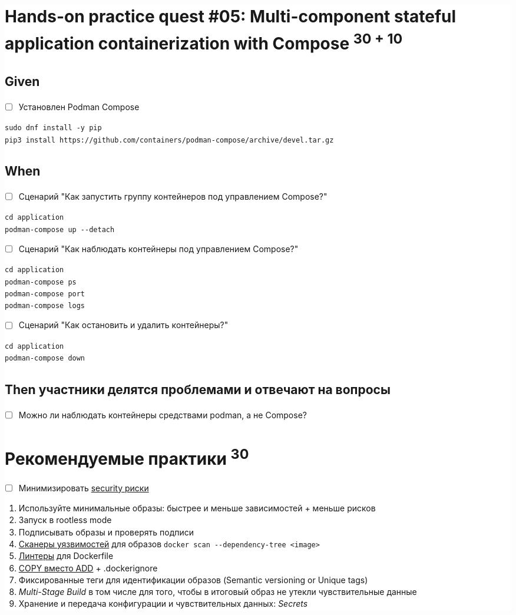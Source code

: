 Hands-on practice quest #05: Multi-component stateful application containerization with Compose <sup>30 + 10</sup>
=======================
Given
-----
- [ ] Установлен Podman Compose
```shell
sudo dnf install -y pip
pip3 install https://github.com/containers/podman-compose/archive/devel.tar.gz
```

When
----
- [ ] Сценарий "Как запустить группу контейнеров под управлением Compose?"
```shell
cd application
podman-compose up --detach
```

- [ ] Сценарий "Как наблюдать контейнеры под управлением Compose?"
```shell
cd application
podman-compose ps
podman-compose port
podman-compose logs
```

- [ ] Сценарий "Как остановить и удалить контейнеры?"
```shell
cd application
podman-compose down
```

Then участники делятся проблемами и отвечают на вопросы
----
- [ ] Можно ли наблюдать контейнеры средствами podman, а не Compose?


Рекомендуемые практики <sup>30</sup>
======================
- [ ] Минимизировать [security риски](https://snyk.io/blog/10-docker-image-security-best-practices)
1. Используйте минимальные образы: быстрее и меньше зависимостей + меньше рисков
1. Запуск в rootless mode
1. Подписывать образы и проверять подписи
1. [Сканеры уязвимостей](https://techbeacon.com/security/10-top-open-source-tools-docker-security) для образов `docker scan --dependency-tree <image>`
1. [Линтеры](https://medium.com/@renatomefi/writing-dockerfile-like-a-software-developer-linting-9fd8c620174) для Dockerfile
1. [COPY вместо ADD](https://nickjanetakis.com/blog/docker-tip-2-the-difference-between-copy-and-add-in-a-dockerile) + .dockerignore
1. Фиксированные теги для идентификации образов (Semantic versioning or Unique tags)
1. _Multi-Stage Build_ в том числе для того, чтобы в итоговый образ не утекли чувствительные данные
1. Хранение и передача конфигурации и чувствительных данных: _Secrets_

